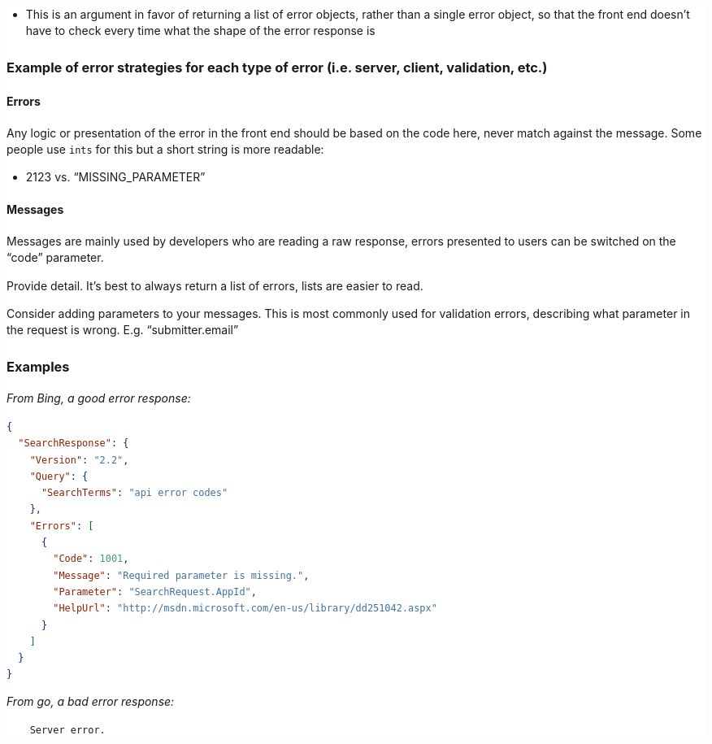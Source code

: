 - This is an argument in favor of returning a list of error objects,
  rather than a single error object, so that the front end doesn’t
  have to check every time what the shape of the error response is

### Example of error strategies for each type of error (i.e. server, client, validation, etc.)

#### Errors

Any logic or presentation of the error in the front end should be
based on the code here, never match against the message. Some people
use `ints` for this but a short string is more readable:

- 2123 vs. “MISSING_PARAMETER”

#### Messages

Messages are mainly used by developers who are reading a raw response,
errors presented to users can be switched on the “code” parameter.

Provide detail. It’s best to always return a list of errors, lists are
easier to read.

Consider adding parameters to your messages. This is most commonly
used for validation errors, describing what parameter in the request
is wrong. E.g. “submitter.email”

### Examples

_From Bing, a good error response:_

```json
{
  "SearchResponse": {
    "Version": "2.2",
    "Query": {
      "SearchTerms": "api error codes"
    },
    "Errors": [
      {
        "Code": 1001,
        "Message": "Required parameter is missing.",
        "Parameter": "SearchRequest.AppId",
        "HelpUrl": "http://msdn.microsoft.com/en-us/library/dd251042.aspx"
      }
    ]
  }
}
```

_From go, a bad error response:_

```
    Server error.
```
